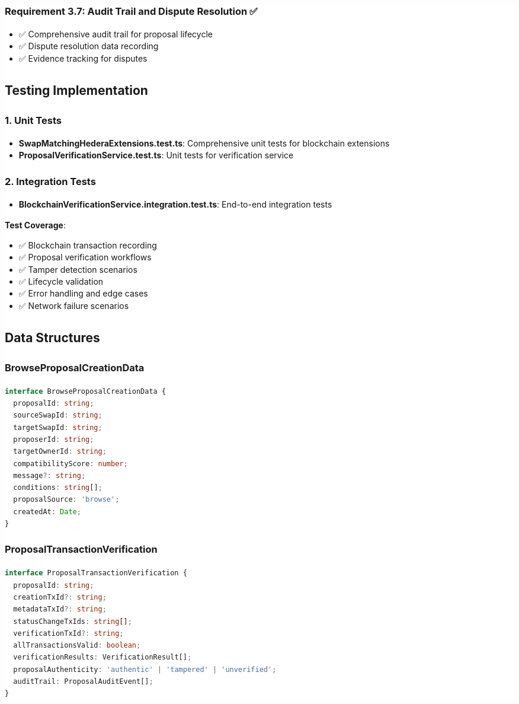 ### Requirement 3.7: Audit Trail and Dispute Resolution ✅
- ✅ Comprehensive audit trail for proposal lifecycle
- ✅ Dispute resolution data recording
- ✅ Evidence tracking for disputes

## Testing Implementation

### 1. Unit Tests
- **SwapMatchingHederaExtensions.test.ts**: Comprehensive unit tests for blockchain extensions
- **ProposalVerificationService.test.ts**: Unit tests for verification service

### 2. Integration Tests
- **BlockchainVerificationService.integration.test.ts**: End-to-end integration tests

**Test Coverage**:
- ✅ Blockchain transaction recording
- ✅ Proposal verification workflows
- ✅ Tamper detection scenarios
- ✅ Lifecycle validation
- ✅ Error handling and edge cases
- ✅ Network failure scenarios

## Data Structures

### BrowseProposalCreationData
```typescript
interface BrowseProposalCreationData {
  proposalId: string;
  sourceSwapId: string;
  targetSwapId: string;
  proposerId: string;
  targetOwnerId: string;
  compatibilityScore: number;
  message?: string;
  conditions: string[];
  proposalSource: 'browse';
  createdAt: Date;
}
```

### ProposalTransactionVerification
```typescript
interface ProposalTransactionVerification {
  proposalId: string;
  creationTxId?: string;
  metadataTxId?: string;
  statusChangeTxIds: string[];
  verificationTxId?: string;
  allTransactionsValid: boolean;
  verificationResults: VerificationResult[];
  proposalAuthenticity: 'authentic' | 'tampered' | 'unverified';
  auditTrail: ProposalAuditEvent[];
}
```
